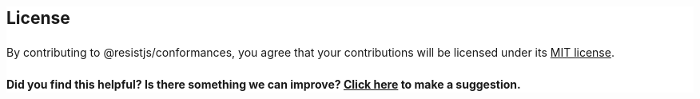 ## License

By contributing to @resistjs/conformances, you agree that your contributions will be licensed under its [MIT license](https://github.com/resist-js/resistblob/master/LICENSE.md).

#### Did you find this helpful? Is there something we can improve? [Click here](https://github.com/resist-js/resistissues/new?assignees=&labels=&template=documentation.yml) to make a suggestion.
